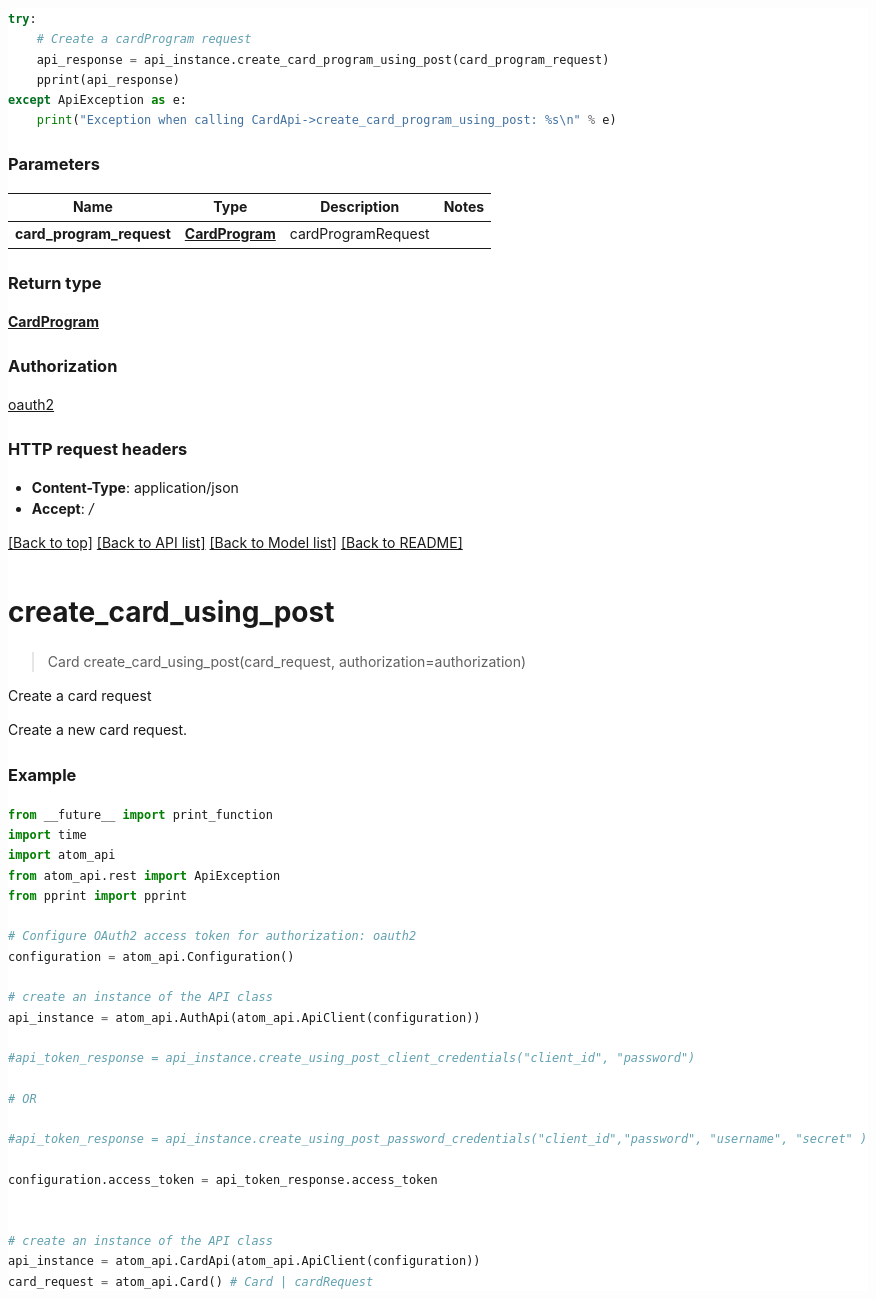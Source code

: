 ```python
try:
    # Create a cardProgram request
    api_response = api_instance.create_card_program_using_post(card_program_request)
    pprint(api_response)
except ApiException as e:
    print("Exception when calling CardApi->create_card_program_using_post: %s\n" % e)
```

### Parameters

Name | Type | Description  | Notes
------------- | ------------- | ------------- | -------------
 **card_program_request** | [**CardProgram**](CardProgram.md)| cardProgramRequest | 

### Return type

[**CardProgram**](CardProgram.md)

### Authorization

[oauth2](../README.md#oauth2)

### HTTP request headers

 - **Content-Type**: application/json
 - **Accept**: */*

[[Back to top]](#) [[Back to API list]](../README.md#documentation-for-api-endpoints) [[Back to Model list]](../README.md#documentation-for-models) [[Back to README]](../README.md)

# **create_card_using_post**
> Card create_card_using_post(card_request, authorization=authorization)

Create a card request

Create a new card request.

### Example
```python
from __future__ import print_function
import time
import atom_api
from atom_api.rest import ApiException
from pprint import pprint

# Configure OAuth2 access token for authorization: oauth2
configuration = atom_api.Configuration()

# create an instance of the API class
api_instance = atom_api.AuthApi(atom_api.ApiClient(configuration))

#api_token_response = api_instance.create_using_post_client_credentials("client_id", "password")

# OR

#api_token_response = api_instance.create_using_post_password_credentials("client_id","password", "username", "secret" )

configuration.access_token = api_token_response.access_token


# create an instance of the API class
api_instance = atom_api.CardApi(atom_api.ApiClient(configuration))
card_request = atom_api.Card() # Card | cardRequest
```